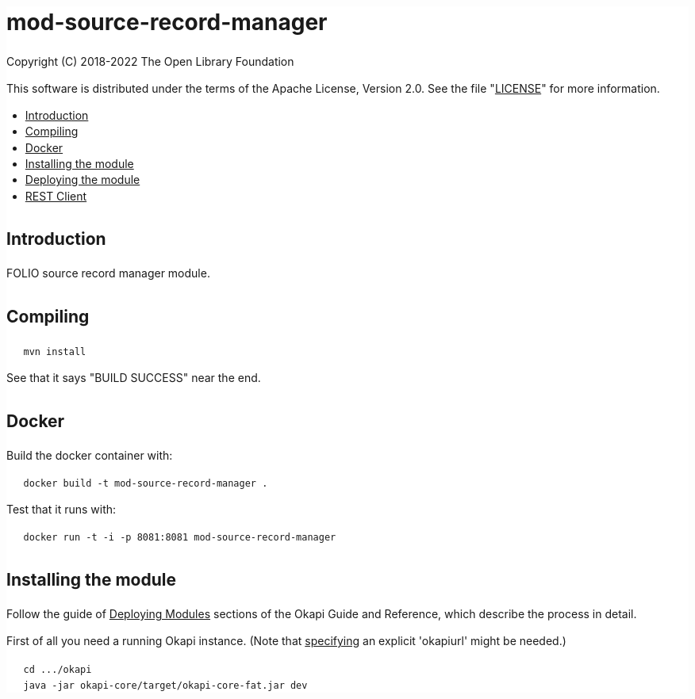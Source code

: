 # mod-source-record-manager

Copyright (C) 2018-2022 The Open Library Foundation

This software is distributed under the terms of the Apache License,
Version 2.0. See the file "[LICENSE](LICENSE)" for more information.


* [Introduction](#introduction)
* [Compiling](#compiling)
* [Docker](#docker)
* [Installing the module](#installing-the-module)
* [Deploying the module](#deploying-the-module)
* [REST Client](#rest-client)

## Introduction

FOLIO source record manager module.

## Compiling

```
   mvn install
```

See that it says "BUILD SUCCESS" near the end.

## Docker

Build the docker container with:

```
   docker build -t mod-source-record-manager .
```

Test that it runs with:

```
   docker run -t -i -p 8081:8081 mod-source-record-manager
```

## Installing the module

Follow the guide of
[Deploying Modules](https://github.com/folio-org/okapi/blob/master/doc/guide.md#example-1-deploying-and-using-a-simple-module)
sections of the Okapi Guide and Reference, which describe the process in detail.

First of all you need a running Okapi instance.
(Note that [specifying](../README.md#setting-things-up) an explicit 'okapiurl' might be needed.)

```
   cd .../okapi
   java -jar okapi-core/target/okapi-core-fat.jar dev
```
